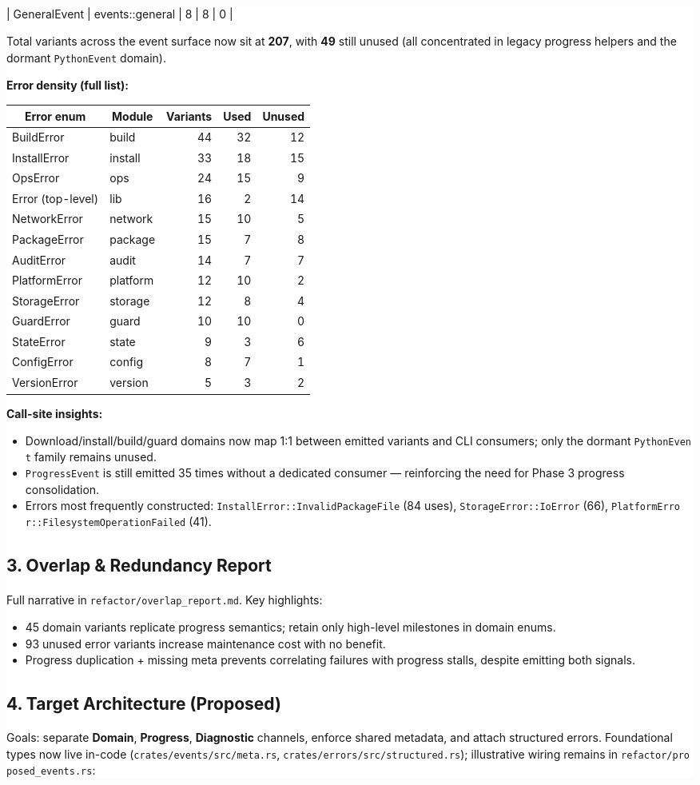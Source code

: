 | GeneralEvent | events::general | 8 | 8 | 0 |

Total variants across the event surface now sit at **207**, with **49** still unused (all concentrated in legacy progress helpers and the dormant `PythonEvent` domain).

**Error density (full list):**

| Error enum | Module | Variants | Used | Unused |
| --- | --- | ---: | ---: | ---: |
| BuildError | build | 44 | 32 | 12 |
| InstallError | install | 33 | 18 | 15 |
| OpsError | ops | 24 | 15 | 9 |
| Error (top-level) | lib | 16 | 2 | 14 |
| NetworkError | network | 15 | 10 | 5 |
| PackageError | package | 15 | 7 | 8 |
| AuditError | audit | 14 | 7 | 7 |
| PlatformError | platform | 12 | 10 | 2 |
| StorageError | storage | 12 | 8 | 4 |
| GuardError | guard | 10 | 10 | 0 |
| StateError | state | 9 | 3 | 6 |
| ConfigError | config | 8 | 7 | 1 |
| VersionError | version | 5 | 3 | 2 |

**Call-site insights:**
- Download/install/build/guard domains now map 1:1 between emitted variants and CLI consumers; only the dormant `PythonEvent` family remains unused.
- `ProgressEvent` is still emitted 35 times without a dedicated consumer — reinforcing the need for Phase 3 progress consolidation.
- Errors most frequently constructed: `InstallError::InvalidPackageFile` (84 uses), `StorageError::IoError` (66), `PlatformError::FilesystemOperationFailed` (41).

## 3. Overlap & Redundancy Report
Full narrative in `refactor/overlap_report.md`. Key highlights:
- 45 domain variants replicate progress semantics; retain only high-level milestones in domain enums.
- 93 unused error variants increase maintenance cost with no benefit.
- Progress duplication + missing meta prevents correlating failures with progress stalls, despite emitting both signals.

## 4. Target Architecture (Proposed)
Goals: separate **Domain**, **Progress**, **Diagnostic** channels, enforce shared metadata, and attach structured errors. Foundational types now live in-code (`crates/events/src/meta.rs`, `crates/errors/src/structured.rs`); illustrative wiring remains in `refactor/proposed_events.rs`:
